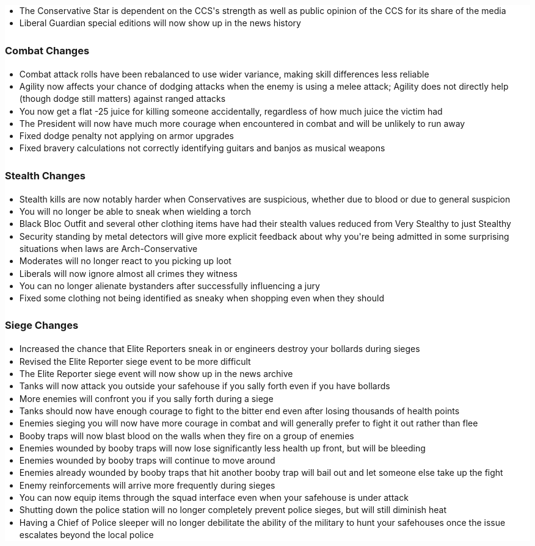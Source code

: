 * The Conservative Star is dependent on the CCS's strength as well as public opinion of the CCS for its share of the media
* Liberal Guardian special editions will now show up in the news history

### Combat Changes
* Combat attack rolls have been rebalanced to use wider variance, making skill differences less reliable
* Agility now affects your chance of dodging attacks when the enemy is using a melee attack; Agility does not directly help (though dodge still matters) against ranged attacks
* You now get a flat -25 juice for killing someone accidentally, regardless of how much juice the victim had
* The President will now have much more courage when encountered in combat and will be unlikely to run away
* Fixed dodge penalty not applying on armor upgrades
* Fixed bravery calculations not correctly identifying guitars and banjos as musical weapons

### Stealth Changes
* Stealth kills are now notably harder when Conservatives are suspicious, whether due to blood or due to general suspicion
* You will no longer be able to sneak when wielding a torch
* Black Bloc Outfit and several other clothing items have had their stealth values reduced from Very Stealthy to just Stealthy
* Security standing by metal detectors will give more explicit feedback about why you're being admitted in some surprising situations when laws are Arch-Conservative
* Moderates will no longer react to you picking up loot
* Liberals will now ignore almost all crimes they witness
* You can no longer alienate bystanders after successfully influencing a jury
* Fixed some clothing not being identified as sneaky when shopping even when they should

### Siege Changes
* Increased the chance that Elite Reporters sneak in or engineers destroy your bollards during sieges
* Revised the Elite Reporter siege event to be more difficult
* The Elite Reporter siege event will now show up in the news archive
* Tanks will now attack you outside your safehouse if you sally forth even if you have bollards
* More enemies will confront you if you sally forth during a siege
* Tanks should now have enough courage to fight to the bitter end even after losing thousands of health points
* Enemies sieging you will now have more courage in combat and will generally prefer to fight it out rather than flee
* Booby traps will now blast blood on the walls when they fire on a group of enemies
* Enemies wounded by booby traps will now lose significantly less health up front, but will be bleeding
* Enemies wounded by booby traps will continue to move around
* Enemies already wounded by booby traps that hit another booby trap will bail out and let someone else take up the fight
* Enemy reinforcements will arrive more frequently during sieges
* You can now equip items through the squad interface even when your safehouse is under attack
* Shutting down the police station will no longer completely prevent police sieges, but will still diminish heat
* Having a Chief of Police sleeper will no longer debilitate the ability of the military to hunt your safehouses once the issue escalates beyond the local police
